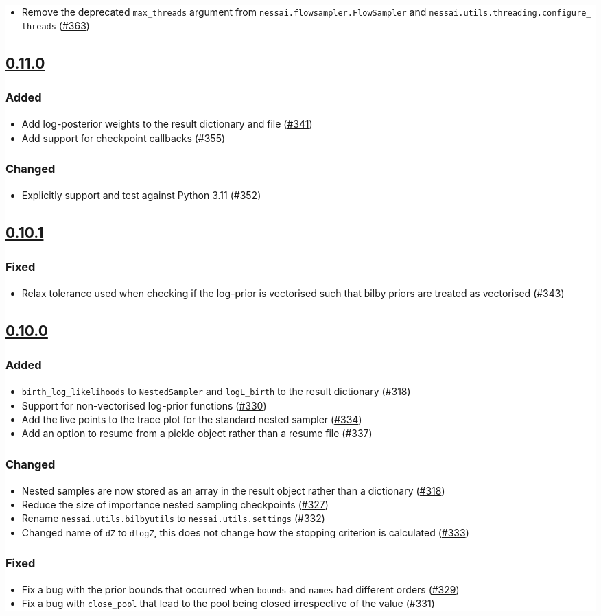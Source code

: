 - Remove the deprecated `max_threads` argument from `nessai.flowsampler.FlowSampler` and `nessai.utils.threading.configure_threads` ([#363](https://github.com/mj-will/nessai/pull/363))

## [0.11.0]

### Added

- Add log-posterior weights to the result dictionary and file ([#341](https://github.com/mj-will/nessai/pull/341))
- Add support for checkpoint callbacks ([#355](https://github.com/mj-will/nessai/pull/355))

### Changed

- Explicitly support and test against Python 3.11 ([#352](https://github.com/mj-will/nessai/pull/352))


## [0.10.1]

### Fixed

- Relax tolerance used when checking if the log-prior is vectorised such that bilby priors are treated as vectorised ([#343](https://github.com/mj-will/nessai/pull/343))

## [0.10.0]

### Added

- `birth_log_likelihoods` to `NestedSampler` and  `logL_birth` to the result dictionary ([#318](https://github.com/mj-will/nessai/pull/318))
- Support for non-vectorised log-prior functions ([#330](https://github.com/mj-will/nessai/pull/330))
- Add the live points to the trace plot for the standard nested sampler ([#334](https://github.com/mj-will/nessai/pull/334))
- Add an option to resume from a pickle object rather than a resume file ([#337](https://github.com/mj-will/nessai/pull/337))

### Changed

- Nested samples are now stored as an array in the result object rather than a dictionary ([#318](https://github.com/mj-will/nessai/pull/318))
- Reduce the size of importance nested sampling checkpoints ([#327](https://github.com/mj-will/nessai/pull/327))
- Rename `nessai.utils.bilbyutils` to `nessai.utils.settings` ([#332](https://github.com/mj-will/nessai/pull/332))
- Changed name of `dZ` to `dlogZ`, this does not change how the stopping criterion is calculated ([#333](https://github.com/mj-will/nessai/pull/333))

### Fixed

- Fix a bug with the prior bounds that occurred when `bounds` and `names` had different orders ([#329](https://github.com/mj-will/nessai/pull/329))
- Fix a bug with `close_pool` that lead to the pool being closed irrespective of the value ([#331](https://github.com/mj-will/nessai/pull/331))


[Unreleased]: https://github.com/mj-will/nessai/compare/v0.13.2...HEAD
[0.13.2]: https://github.com/mj-will/nessai/compare/v0.13.1...v0.13.2
[0.13.1]: https://github.com/mj-will/nessai/compare/v0.13.0...v0.13.1
[0.13.0]: https://github.com/mj-will/nessai/compare/v0.12.0...v0.13.0
[0.12.0]: https://github.com/mj-will/nessai/compare/v0.11.0...v0.12.0
[0.11.0]: https://github.com/mj-will/nessai/compare/v0.10.1...v0.11.0
[0.10.1]: https://github.com/mj-will/nessai/compare/v0.10.0...v0.10.1
[0.10.0]: https://github.com/mj-will/nessai/compare/v0.9.1...v0.10.0
[0.9.1]: https://github.com/mj-will/nessai/compare/v0.9.0...v0.9.1
[0.9.0]: https://github.com/mj-will/nessai/compare/v0.8.1...v0.9.0
[0.8.1]: https://github.com/mj-will/nessai/compare/v0.8.0...v0.8.1
[0.8.0]: https://github.com/mj-will/nessai/compare/v0.7.1...v0.8.0
[0.7.1]: https://github.com/mj-will/nessai/compare/v0.7.0...v0.7.1
[0.7.0]: https://github.com/mj-will/nessai/compare/v0.6.0...v0.7.0
[0.6.0]: https://github.com/mj-will/nessai/compare/v0.5.1...v0.6.0
[0.5.1]: https://github.com/mj-will/nessai/compare/v0.5.0...v0.5.1
[0.5.0]: https://github.com/mj-will/nessai/compare/v0.4.0...v0.5.0
[0.4.0]: https://github.com/mj-will/nessai/compare/v0.3.3...v0.4.0
[0.3.3]: https://github.com/mj-will/nessai/compare/v0.3.2...v0.3.3
[0.3.2]: https://github.com/mj-will/nessai/compare/v0.3.1...v0.3.2
[0.3.1]: https://github.com/mj-will/nessai/compare/v0.3.0...v0.3.1
[0.3.0]: https://github.com/mj-will/nessai/compare/v0.2.4...v0.3.0
[0.2.4]: https://github.com/mj-will/nessai/compare/v0.2.3...v0.2.4
[0.2.3]: https://github.com/mj-will/nessai/compare/v0.2.2...v0.2.3
[0.2.2]: https://github.com/mj-will/nessai/compare/v0.2.1...v0.2.2
[0.2.1]: https://github.com/mj-will/nessai/compare/v0.2.0...v0.2.1
[0.2.0]: https://github.com/mj-will/nessai/compare/v0.1.1...v0.2.0